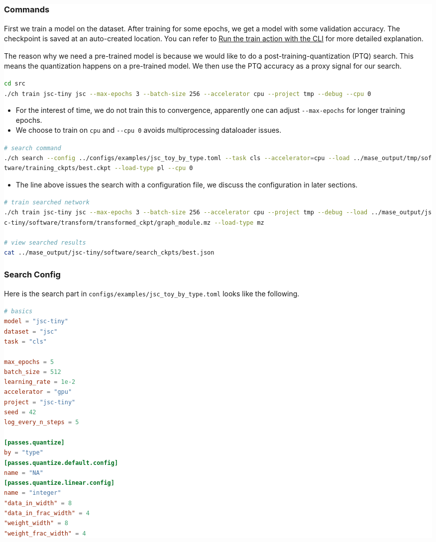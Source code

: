 ### Commands

First we train a model on the dataset. After training for some epochs, we get a model with some validation accuracy. The checkpoint is saved at an auto-created location. You can refer to [Run the train action with the CLI](../train/simple_train_flow.md) for more detailed explanation.

The reason why we need a pre-trained model is because we would like to do a post-training-quantization (PTQ) search. This means the quantization happens on a pre-trained model. We then use the PTQ accuracy as a proxy signal for our search.


```bash
cd src 
./ch train jsc-tiny jsc --max-epochs 3 --batch-size 256 --accelerator cpu --project tmp --debug --cpu 0
```

- For the interest of time, we do not train this to convergence, apparently one can adjust `--max-epochs` for longer training epochs.
- We choose to train on `cpu` and `--cpu 0` avoids multiprocessing dataloader issues.

```bash
# search command
./ch search --config ../configs/examples/jsc_toy_by_type.toml --task cls --accelerator=cpu --load ../mase_output/tmp/software/training_ckpts/best.ckpt --load-type pl --cpu 0
```

- The line above issues the search with a configuration file, we discuss the configuration in later sections.

```bash
# train searched network
./ch train jsc-tiny jsc --max-epochs 3 --batch-size 256 --accelerator cpu --project tmp --debug --load ../mase_output/jsc-tiny/software/transform/transformed_ckpt/graph_module.mz --load-type mz

# view searched results
cat ../mase_output/jsc-tiny/software/search_ckpts/best.json
```




### Search Config

Here is the search part in `configs/examples/jsc_toy_by_type.toml` looks like the following.

```toml
# basics
model = "jsc-tiny"
dataset = "jsc"
task = "cls"

max_epochs = 5
batch_size = 512
learning_rate = 1e-2
accelerator = "gpu"
project = "jsc-tiny"
seed = 42
log_every_n_steps = 5

[passes.quantize]
by = "type"
[passes.quantize.default.config]
name = "NA"
[passes.quantize.linear.config]
name = "integer"
"data_in_width" = 8
"data_in_frac_width" = 4
"weight_width" = 8
"weight_frac_width" = 4
```